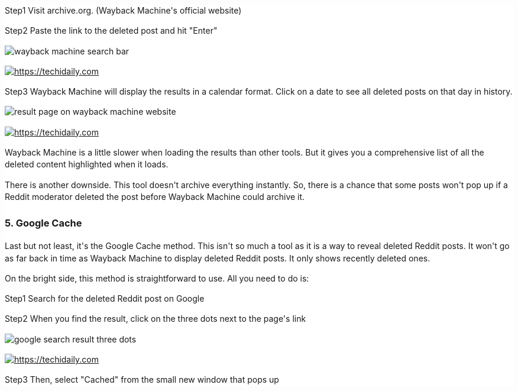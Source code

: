 Step1 Visit archive.org. (Wayback Machine's official website)

Step2 Paste the link to the deleted post and hit "Enter"

![wayback machine search bar](https://images.wondershare.com/filmora/article-images/2023/01/wayback-machine-search-bar.png)


<a href="https://25home.pxf.io/c/5597632/2123473/16836" target="_top" id="2123473">
  <img src="//a.impactradius-go.com/display-ad/16836-2123473" border="0" alt="https://techidaily.com" width="254" height="90"/>
</a>
<img height="0" width="0" src="https://25home.pxf.io/i/5597632/2123473/16836" style="position:absolute;visibility:hidden;" border="0" />


Step3 Wayback Machine will display the results in a calendar format. Click on a date to see all deleted posts on that day in history.

![result page on wayback machine website](https://images.wondershare.com/filmora/article-images/2023/01/wayback-machine-search-results.png)


<a href="https://aligracehair.sjv.io/c/5597632/2135363/19272" target="_top" id="2135363">
  <img src="//a.impactradius-go.com/display-ad/19272-2135363" border="0" alt="https://techidaily.com" width="120" height="90"/>
</a>
<img height="0" width="0" src="https://aligracehair.sjv.io/i/5597632/2135363/19272" style="position:absolute;visibility:hidden;" border="0" />


Wayback Machine is a little slower when loading the results than other tools. But it gives you a comprehensive list of all the deleted content highlighted when it loads.

There is another downside. This tool doesn't archive everything instantly. So, there is a chance that some posts won't pop up if a Reddit moderator deleted the post before Wayback Machine could archive it.

### 5\. Google Cache

Last but not least, it's the Google Cache method. This isn't so much a tool as it is a way to reveal deleted Reddit posts. It won't go as far back in time as Wayback Machine to display deleted Reddit posts. It only shows recently deleted ones.

On the bright side, this method is straightforward to use. All you need to do is:

Step1 Search for the deleted Reddit post on Google

Step2 When you find the result, click on the three dots next to the page's link

![google search result three dots](https://images.wondershare.com/filmora/article-images/2023/01/google-cache-method.png)


<a href="https://bluettius.sjv.io/c/5597632/2139107/17108" target="_top" id="2139107">
  <img src="//a.impactradius-go.com/display-ad/17108-2139107" border="0" alt="https://techidaily.com" width="250" height="90"/>
</a>
<img height="0" width="0" src="https://bluettius.sjv.io/i/5597632/2139107/17108" style="position:absolute;visibility:hidden;" border="0" />


Step3 Then, select "Cached" from the small new window that pops up
